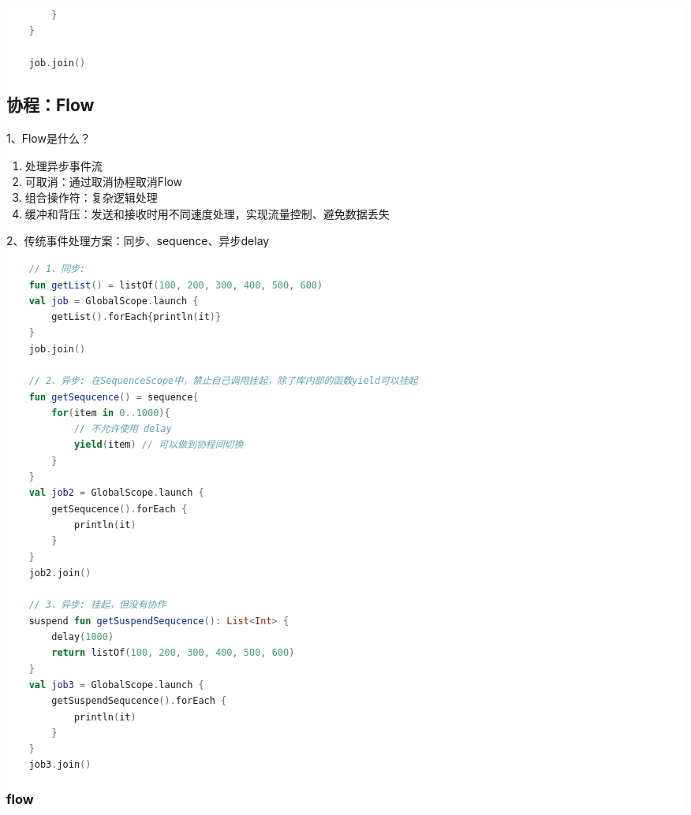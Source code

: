 ```kotlin
        }
    }

    job.join()
```

## 协程：Flow

1、Flow是什么？
1. 处理异步事件流
1. 可取消：通过取消协程取消Flow
1. 组合操作符：复杂逻辑处理
1. 缓冲和背压：发送和接收时用不同速度处理，实现流量控制、避免数据丢失

2、传统事件处理方案：同步、sequence、异步delay
```kotlin
    // 1、同步:
    fun getList() = listOf(100, 200, 300, 400, 500, 600)
    val job = GlobalScope.launch {
        getList().forEach{println(it)}
    }
    job.join()

    // 2、异步: 在SequenceScope中，禁止自己调用挂起，除了库内部的函数yield可以挂起
    fun getSequcence() = sequence{
        for(item in 0..1000){
            // 不允许使用 delay
            yield(item) // 可以做到协程间切换
        }
    }
    val job2 = GlobalScope.launch {
        getSequcence().forEach {
            println(it)
        }
    }
    job2.join()

    // 3、异步: 挂起，但没有协作
    suspend fun getSuspendSequcence(): List<Int> {
        delay(1000)
        return listOf(100, 200, 300, 400, 500, 600)
    }
    val job3 = GlobalScope.launch {
        getSuspendSequcence().forEach {
            println(it)
        }
    }
    job3.join()
```

### flow
